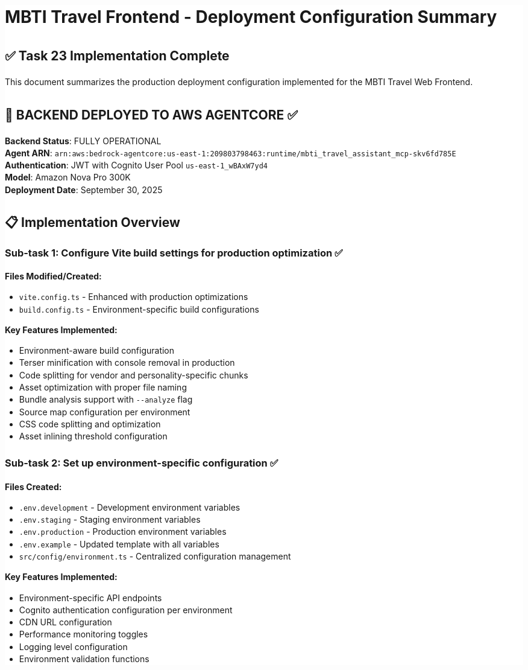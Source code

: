 # MBTI Travel Frontend - Deployment Configuration Summary

## ✅ Task 23 Implementation Complete

This document summarizes the production deployment configuration implemented for the MBTI Travel Web Frontend.

## 🚀 **BACKEND DEPLOYED TO AWS AGENTCORE** ✅

**Backend Status**: FULLY OPERATIONAL  
**Agent ARN**: `arn:aws:bedrock-agentcore:us-east-1:209803798463:runtime/mbti_travel_assistant_mcp-skv6fd785E`  
**Authentication**: JWT with Cognito User Pool `us-east-1_wBAxW7yd4`  
**Model**: Amazon Nova Pro 300K  
**Deployment Date**: September 30, 2025

## 📋 Implementation Overview

### Sub-task 1: Configure Vite build settings for production optimization ✅

**Files Modified/Created:**
- `vite.config.ts` - Enhanced with production optimizations
- `build.config.ts` - Environment-specific build configurations

**Key Features Implemented:**
- Environment-aware build configuration
- Terser minification with console removal in production
- Code splitting for vendor and personality-specific chunks
- Asset optimization with proper file naming
- Bundle analysis support with `--analyze` flag
- Source map configuration per environment
- CSS code splitting and optimization
- Asset inlining threshold configuration

### Sub-task 2: Set up environment-specific configuration ✅

**Files Created:**
- `.env.development` - Development environment variables
- `.env.staging` - Staging environment variables  
- `.env.production` - Production environment variables
- `.env.example` - Updated template with all variables
- `src/config/environment.ts` - Centralized configuration management

**Key Features Implemented:**
- Environment-specific API endpoints
- Cognito authentication configuration per environment
- CDN URL configuration
- Performance monitoring toggles
- Logging level configuration
- Environment validation functions
